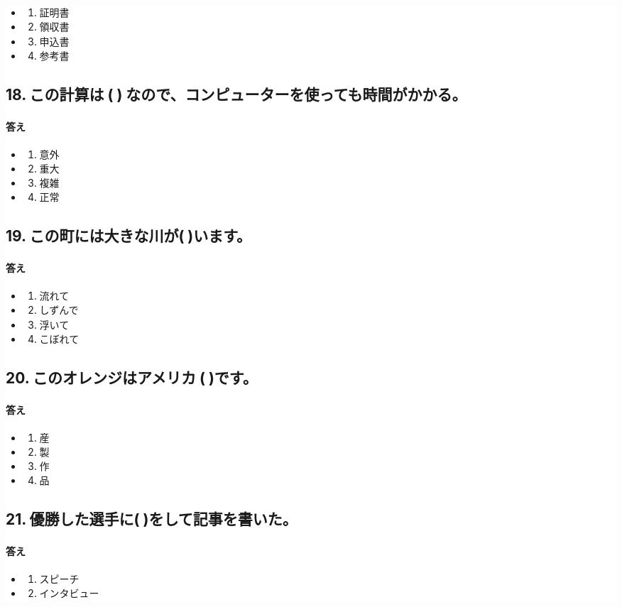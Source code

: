 - 1) 証明書

- 2) 領収書

- 3) 申込書

- 4) 参考書



## 18. この計算は ( ) なので、コンピューターを使っても時間がかかる。

#### 答え

- 1) 意外

- 2) 重大

- 3) 複雑

- 4) 正常



## 19. この町には大きな川が(  )います。

#### 答え

- 1) 流れて

- 2) しずんで

- 3) 浮いて

- 4) こぼれて



## 20. このオレンジはアメリカ ( )です。

#### 答え

- 1) 産

- 2) 製

- 3) 作

- 4) 品



## 21. 優勝した選手に( )をして記事を書いた。

#### 答え

- 1) スピーチ

- 2) インタビュー
